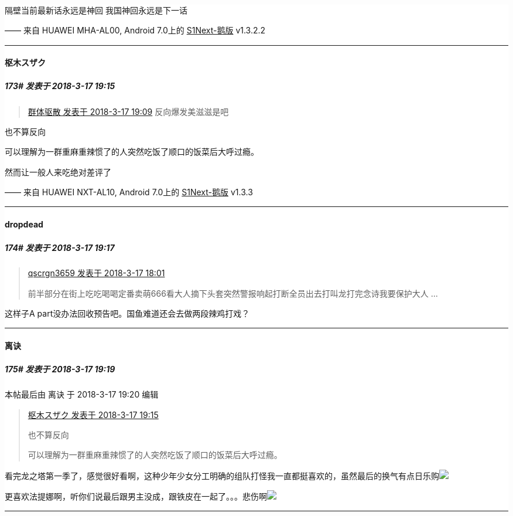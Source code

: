 
隔壁当前最新话永远是神回
我国神回永远是下一话

—— 来自 HUAWEI MHA-AL00, Android 7.0上的 [S1Next-鹅版](https://github.com/ykrank/S1-Next/releases) v1.3.2.2


-----

####  枢木スザク  
##### 173#       发表于 2018-3-17 19:15


<blockquote><a href="httphttps://bbs.saraba1st.com/2b/forum.php?mod=redirect&amp;goto=findpost&amp;pid=38881487&amp;ptid=1588562" target="_blank">群体驱散 发表于 2018-3-17 19:09</a>
反向爆发美滋滋是吧</blockquote>
也不算反向

可以理解为一群重麻重辣惯了的人突然吃饭了顺口的饭菜后大呼过瘾。

然而让一般人来吃绝对差评了

—— 来自 HUAWEI NXT-AL10, Android 7.0上的 [S1Next-鹅版](https://github.com/ykrank/S1-Next/releases) v1.3.3


-----

####  dropdead  
##### 174#       发表于 2018-3-17 19:17


<blockquote><a href="httphttps://bbs.saraba1st.com/2b/forum.php?mod=redirect&amp;goto=findpost&amp;pid=38880981&amp;ptid=1588562" target="_blank">qscrgn3659 发表于 2018-3-17 18:01</a>

前半部分在街上吃吃喝喝定番卖萌666看大人摘下头套突然警报响起打断全员出去打叫龙打完念诗我要保护大人 ...</blockquote>
 这样子A part没办法回收预告吧。国鱼难道还会去做两段辣鸡打戏？


-----

####  离诀  
##### 175#       发表于 2018-3-17 19:19


 本帖最后由 离诀 于 2018-3-17 19:20 编辑 
<blockquote><a href="httphttps://bbs.saraba1st.com/2b/forum.php?mod=redirect&amp;goto=findpost&amp;pid=38881531&amp;ptid=1588562" target="_blank">枢木スザク 发表于 2018-3-17 19:15</a>

也不算反向


可以理解为一群重麻重辣惯了的人突然吃饭了顺口的饭菜后大呼过瘾。</blockquote>
看完龙之塔第一季了，感觉很好看啊，这种少年少女分工明确的组队打怪我一直都挺喜欢的，虽然最后的换气有点日乐购<img src="https://static.saraba1st.com/image/smiley/face2017/009.gif" referrerpolicy="no-referrer">

更喜欢法提娜啊，听你们说最后跟男主没成，跟铁皮在一起了。。。悲伤啊<img src="https://static.saraba1st.com/image/smiley/face2017/004.gif" referrerpolicy="no-referrer">


-----
